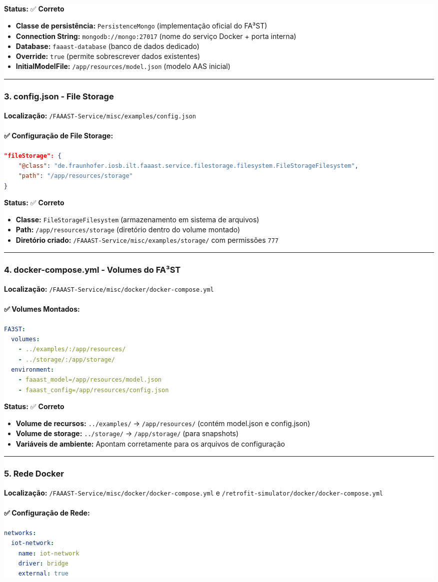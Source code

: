 **Status:** ✅ **Correto**
- **Classe de persistência:** `PersistenceMongo` (implementação oficial do FA³ST)
- **Connection String:** `mongodb://mongo:27017` (nome do serviço Docker + porta interna)
- **Database:** `faaast-database` (banco de dados dedicado)
- **Override:** `true` (permite sobrescrever dados existentes)
- **InitialModelFile:** `/app/resources/model.json` (modelo AAS inicial)

---

### 3. **config.json** - File Storage
**Localização:** `/FAAAST-Service/misc/examples/config.json`

#### ✅ Configuração de File Storage:
```json
"fileStorage": {
    "@class": "de.fraunhofer.iosb.ilt.faaast.service.filestorage.filesystem.FileStorageFilesystem",
    "path": "/app/resources/storage"
}
```

**Status:** ✅ **Correto**
- **Classe:** `FileStorageFilesystem` (armazenamento em sistema de arquivos)
- **Path:** `/app/resources/storage` (diretório dentro do volume montado)
- **Diretório criado:** `/FAAAST-Service/misc/examples/storage/` com permissões `777`

---

### 4. **docker-compose.yml** - Volumes do FA³ST
**Localização:** `/FAAAST-Service/misc/docker/docker-compose.yml`

#### ✅ Volumes Montados:
```yaml
FA3ST:
  volumes:
    - ../examples/:/app/resources/
    - ../storage/:/app/storage/
  environment:
    - faaast_model=/app/resources/model.json
    - faaast_config=/app/resources/config.json
```

**Status:** ✅ **Correto**
- **Volume de recursos:** `../examples/` → `/app/resources/` (contém model.json e config.json)
- **Volume de storage:** `../storage/` → `/app/storage/` (para snapshots)
- **Variáveis de ambiente:** Apontam corretamente para os arquivos de configuração

---

### 5. **Rede Docker**
**Localização:** `/FAAAST-Service/misc/docker/docker-compose.yml` e `/retrofit-simulator/docker/docker-compose.yml`

#### ✅ Configuração de Rede:
```yaml
networks:
  iot-network:
    name: iot-network
    driver: bridge
    external: true
```

